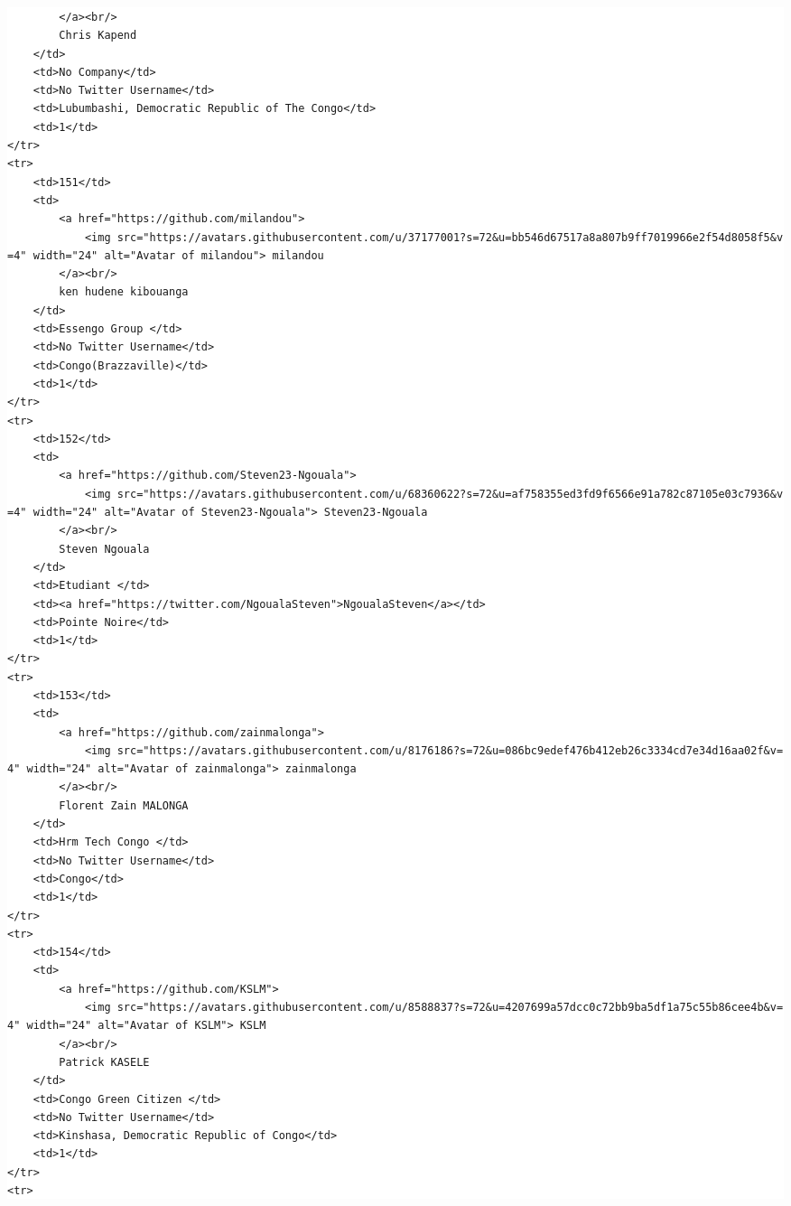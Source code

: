 			</a><br/>
			Chris Kapend
		</td>
		<td>No Company</td>
		<td>No Twitter Username</td>
		<td>Lubumbashi, Democratic Republic of The Congo</td>
		<td>1</td>
	</tr>
	<tr>
		<td>151</td>
		<td>
			<a href="https://github.com/milandou">
				<img src="https://avatars.githubusercontent.com/u/37177001?s=72&u=bb546d67517a8a807b9ff7019966e2f54d8058f5&v=4" width="24" alt="Avatar of milandou"> milandou
			</a><br/>
			ken hudene kibouanga
		</td>
		<td>Essengo Group </td>
		<td>No Twitter Username</td>
		<td>Congo(Brazzaville)</td>
		<td>1</td>
	</tr>
	<tr>
		<td>152</td>
		<td>
			<a href="https://github.com/Steven23-Ngouala">
				<img src="https://avatars.githubusercontent.com/u/68360622?s=72&u=af758355ed3fd9f6566e91a782c87105e03c7936&v=4" width="24" alt="Avatar of Steven23-Ngouala"> Steven23-Ngouala
			</a><br/>
			Steven Ngouala
		</td>
		<td>Etudiant </td>
		<td><a href="https://twitter.com/NgoualaSteven">NgoualaSteven</a></td>
		<td>Pointe Noire</td>
		<td>1</td>
	</tr>
	<tr>
		<td>153</td>
		<td>
			<a href="https://github.com/zainmalonga">
				<img src="https://avatars.githubusercontent.com/u/8176186?s=72&u=086bc9edef476b412eb26c3334cd7e34d16aa02f&v=4" width="24" alt="Avatar of zainmalonga"> zainmalonga
			</a><br/>
			Florent Zain MALONGA
		</td>
		<td>Hrm Tech Congo </td>
		<td>No Twitter Username</td>
		<td>Congo</td>
		<td>1</td>
	</tr>
	<tr>
		<td>154</td>
		<td>
			<a href="https://github.com/KSLM">
				<img src="https://avatars.githubusercontent.com/u/8588837?s=72&u=4207699a57dcc0c72bb9ba5df1a75c55b86cee4b&v=4" width="24" alt="Avatar of KSLM"> KSLM
			</a><br/>
			Patrick KASELE
		</td>
		<td>Congo Green Citizen </td>
		<td>No Twitter Username</td>
		<td>Kinshasa, Democratic Republic of Congo</td>
		<td>1</td>
	</tr>
	<tr>